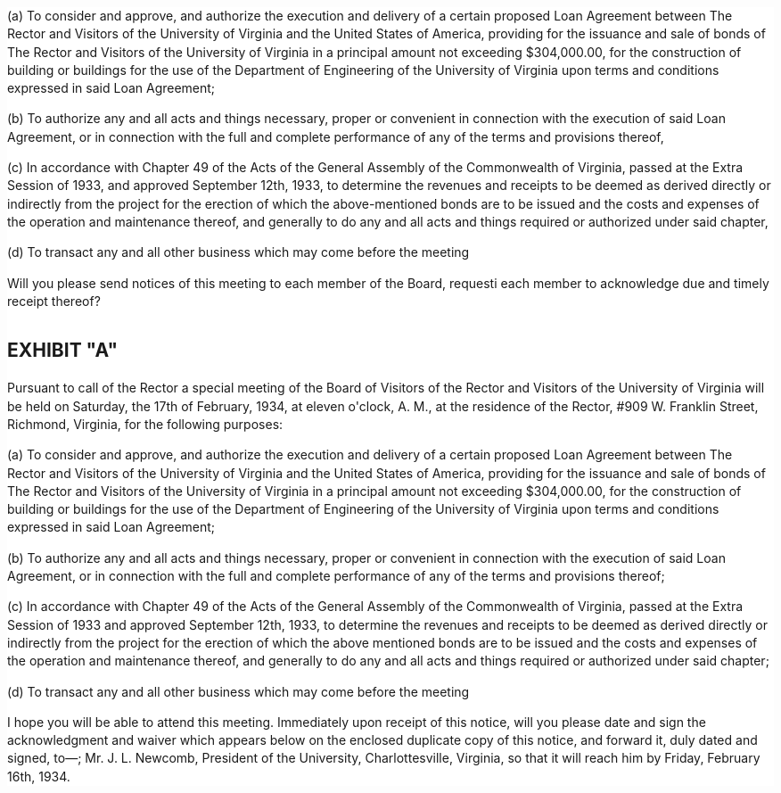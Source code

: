 (a) To consider and approve, and authorize the execution and delivery of a certain proposed Loan Agreement between The Rector and Visitors of the University of Virginia and the United States of America, providing for the issuance and sale of bonds of The Rector and Visitors of the University of Virginia in a principal amount not exceeding $304,000.00, for the construction of building or buildings for the use of the Department of Engineering of the University of Virginia upon terms and conditions expressed in said Loan Agreement;

(b) To authorize any and all acts and things necessary, proper or convenient in connection with the execution of said Loan Agreement, or in connection with the full and complete performance of any of the terms and provisions thereof,

(c) In accordance with Chapter 49 of the Acts of the General Assembly of the Commonwealth of Virginia, passed at the Extra Session of 1933, and approved September 12th, 1933, to determine the revenues and receipts to be deemed as derived directly or indirectly from the project for the erection of which the above-mentioned bonds are to be issued and the costs and expenses of the operation and maintenance thereof, and generally to do any and all acts and things required or authorized under said chapter,

(d) To transact any and all other business which may come before the meeting

Will you please send notices of this meeting to each member of the Board, requesti each member to acknowledge due and timely receipt thereof?

EXHIBIT "A"
-----------

Pursuant to call of the Rector a special meeting of the Board of Visitors of the Rector and Visitors of the University of Virginia will be held on Saturday, the 17th of February, 1934, at eleven o'clock, A. M., at the residence of the Rector, #909 W. Franklin Street, Richmond, Virginia, for the following purposes:

(a) To consider and approve, and authorize the execution and delivery of a certain proposed Loan Agreement between The Rector and Visitors of the University of Virginia and the United States of America, providing for the issuance and sale of bonds of The Rector and Visitors of the University of Virginia in a principal amount not exceeding $304,000.00, for the construction of building or buildings for the use of the Department of Engineering of the University of Virginia upon terms and conditions expressed in said Loan Agreement;

(b) To authorize any and all acts and things necessary, proper or convenient in connection with the execution of said Loan Agreement, or in connection with the full and complete performance of any of the terms and provisions thereof;

(c) In accordance with Chapter 49 of the Acts of the General Assembly of the Commonwealth of Virginia, passed at the Extra Session of 1933 and approved September 12th, 1933, to determine the revenues and receipts to be deemed as derived directly or indirectly from the project for the erection of which the above mentioned bonds are to be issued and the costs and expenses of the operation and maintenance thereof, and generally to do any and all acts and things required or authorized under said chapter;

(d) To transact any and all other business which may come before the meeting

I hope you will be able to attend this meeting. Immediately upon receipt of this notice, will you please date and sign the acknowledgment and waiver which appears below on the enclosed duplicate copy of this notice, and forward it, duly dated and signed, to—; Mr. J. L. Newcomb, President of the University, Charlottesville, Virginia, so that it will reach him by Friday, February 16th, 1934.
